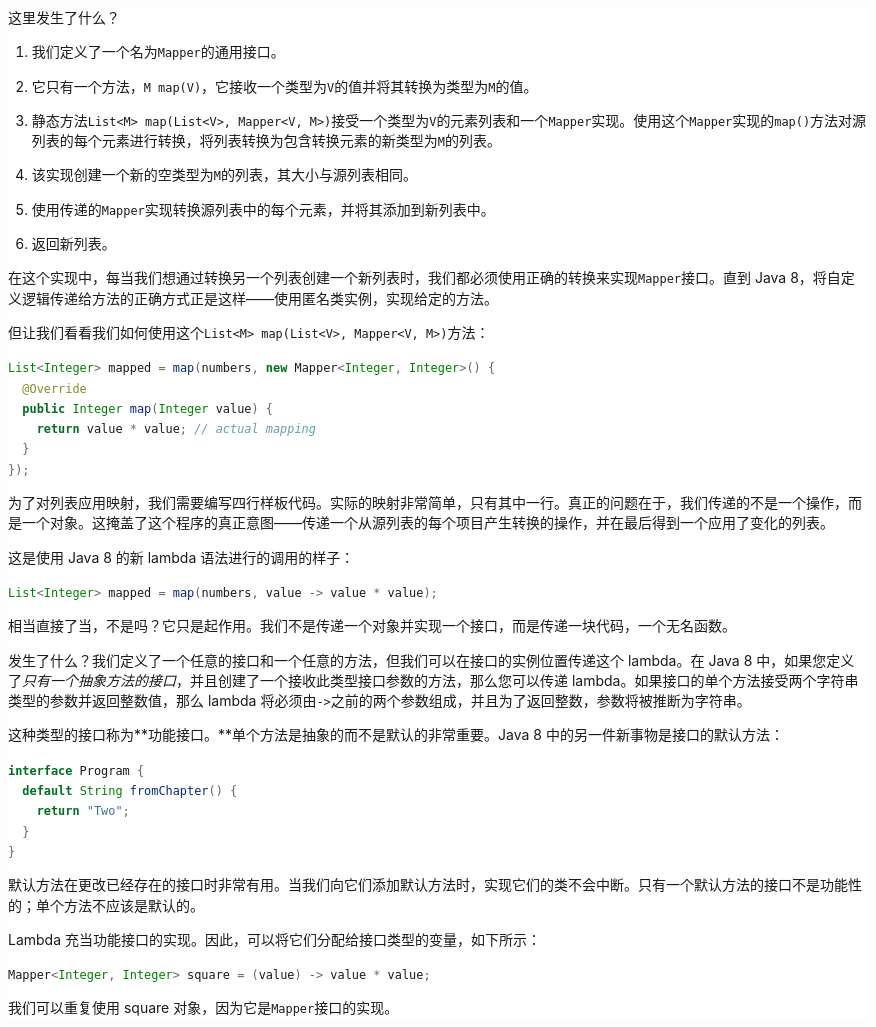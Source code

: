 这里发生了什么？

1.  我们定义了一个名为`Mapper`的通用接口。

1.  它只有一个方法，`M map(V)`，它接收一个类型为`V`的值并将其转换为类型为`M`的值。

1.  静态方法`List<M> map(List<V>, Mapper<V, M>)`接受一个类型为`V`的元素列表和一个`Mapper`实现。使用这个`Mapper`实现的`map()`方法对源列表的每个元素进行转换，将列表转换为包含转换元素的新类型为`M`的列表。

1.  该实现创建一个新的空类型为`M`的列表，其大小与源列表相同。

1.  使用传递的`Mapper`实现转换源列表中的每个元素，并将其添加到新列表中。

1.  返回新列表。

在这个实现中，每当我们想通过转换另一个列表创建一个新列表时，我们都必须使用正确的转换来实现`Mapper`接口。直到 Java 8，将自定义逻辑传递给方法的正确方式正是这样——使用匿名类实例，实现给定的方法。

但让我们看看我们如何使用这个`List<M> map(List<V>, Mapper<V, M>)`方法：

```java
List<Integer> mapped = map(numbers, new Mapper<Integer, Integer>() {
  @Override
  public Integer map(Integer value) {
    return value * value; // actual mapping
  }
});
```

为了对列表应用映射，我们需要编写四行样板代码。实际的映射非常简单，只有其中一行。真正的问题在于，我们传递的不是一个操作，而是一个对象。这掩盖了这个程序的真正意图——传递一个从源列表的每个项目产生转换的操作，并在最后得到一个应用了变化的列表。

这是使用 Java 8 的新 lambda 语法进行的调用的样子：

```java
List<Integer> mapped = map(numbers, value -> value * value);
```

相当直接了当，不是吗？它只是起作用。我们不是传递一个对象并实现一个接口，而是传递一块代码，一个无名函数。

发生了什么？我们定义了一个任意的接口和一个任意的方法，但我们可以在接口的实例位置传递这个 lambda。在 Java 8 中，如果您定义了*只有一个抽象方法的接口*，并且创建了一个接收此类型接口参数的方法，那么您可以传递 lambda。如果接口的单个方法接受两个字符串类型的参数并返回整数值，那么 lambda 将必须由`->`之前的两个参数组成，并且为了返回整数，参数将被推断为字符串。

这种类型的接口称为**功能接口。**单个方法是抽象的而不是默认的非常重要。Java 8 中的另一件新事物是接口的默认方法：

```java
interface Program {
  default String fromChapter() {
    return "Two";
  }
}
```

默认方法在更改已经存在的接口时非常有用。当我们向它们添加默认方法时，实现它们的类不会中断。只有一个默认方法的接口不是功能性的；单个方法不应该是默认的。

Lambda 充当功能接口的实现。因此，可以将它们分配给接口类型的变量，如下所示：

```java
Mapper<Integer, Integer> square = (value) -> value * value;
```

我们可以重复使用 square 对象，因为它是`Mapper`接口的实现。

